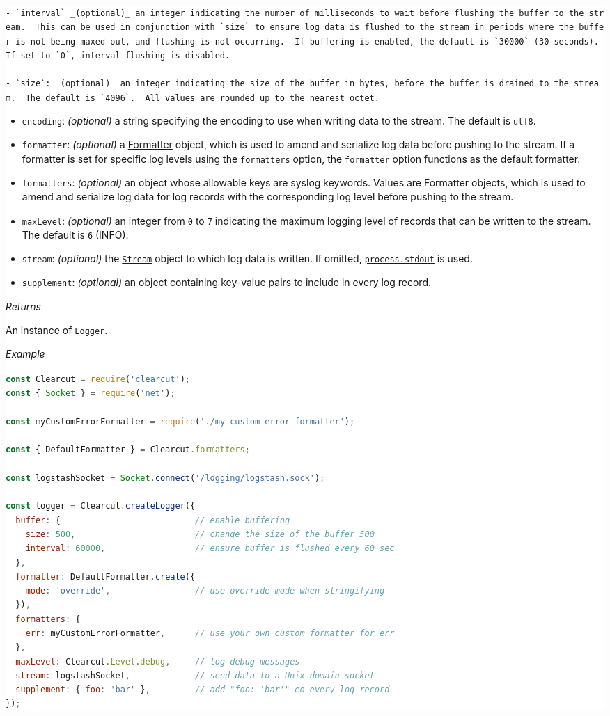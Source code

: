     - `interval` _(optional)_ an integer indicating the number of milliseconds to wait before flushing the buffer to the stream.  This can be used in conjunction with `size` to ensure log data is flushed to the stream in periods where the buffer is not being maxed out, and flushing is not occurring.  If buffering is enabled, the default is `30000` (30 seconds).  If set to `0`, interval flushing is disabled.

    - `size`: _(optional)_ an integer indicating the size of the buffer in bytes, before the buffer is drained to the stream.  The default is `4096`.  All values are rounded up to the nearest octet.

  + `encoding`: _(optional)_ a string specifying the encoding to use when writing data to the stream.  The default is `utf8`.

  + `formatter`: _(optional)_ a [Formatter](#formatters) object, which is used to amend and serialize log data before pushing to the stream.  If a formatter is set for specific log levels using the `formatters` option, the `formatter` option functions as the default formatter.

  + `formatters`: _(optional)_ an object whose allowable keys are syslog keywords.  Values are Formatter objects, which is used to amend and serialize log data for log records with the corresponding log level before pushing to the stream.

  + `maxLevel`: _(optional)_ an integer from `0` to `7` indicating the maximum logging level of records that can be written to the stream.  The default is `6` (INFO).

  + `stream`: _(optional)_ the [`Stream`](https://nodejs.org/api/stream.html) object to which log data is written.  If omitted, [`process.stdout`](https://nodejs.org/api/process.html#process_process_stdout) is used.

  + `supplement`: _(optional)_ an object containing key-value pairs to include in every log record.

_Returns_

An instance of `Logger`.

_Example_

```js
const Clearcut = require('clearcut');
const { Socket } = require('net');

const myCustomErrorFormatter = require('./my-custom-error-formatter');

const { DefaultFormatter } = Clearcut.formatters;

const logstashSocket = Socket.connect('/logging/logstash.sock');

const logger = Clearcut.createLogger({
  buffer: {                           // enable buffering
    size: 500,                        // change the size of the buffer 500
    interval: 60000,                  // ensure buffer is flushed every 60 sec
  },
  formatter: DefaultFormatter.create({
    mode: 'override',                 // use override mode when stringifying
  }),
  formatters: {
    err: myCustomErrorFormatter,      // use your own custom formatter for err
  },
  maxLevel: Clearcut.Level.debug,     // log debug messages
  stream: logstashSocket,             // send data to a Unix domain socket
  supplement: { foo: 'bar' },         // add "foo: 'bar'" eo every log record
});
```
